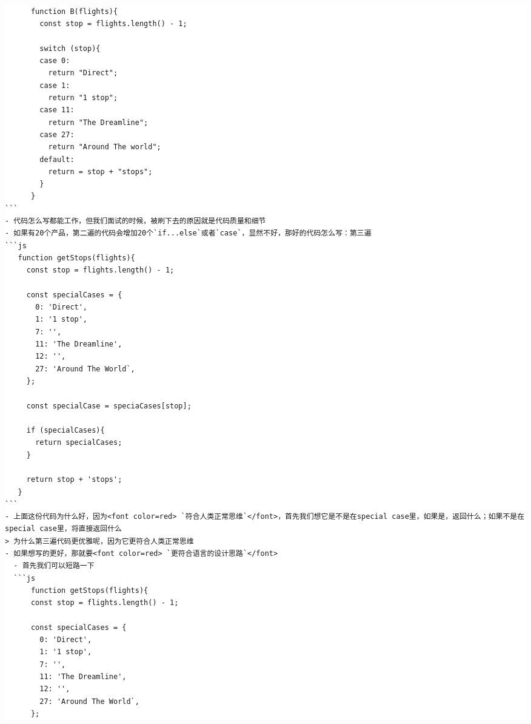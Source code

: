 
          function B(flights){
            const stop = flights.length() - 1;

            switch (stop){
            case 0:
              return "Direct";
            case 1:
              return "1 stop";
            case 11:
              return "The Dreamline";
            case 27:
              return "Around The world";
            default:
              return = stop + "stops";
            }
          }
    ``` 
    - 代码怎么写都能工作，但我们面试的时候，被刷下去的原因就是代码质量和细节
    - 如果有20个产品，第二遍的代码会增加20个`if...else`或者`case`，显然不好，那好的代码怎么写：第三遍
    ```js
       function getStops(flights){
         const stop = flights.length() - 1;

         const specialCases = {
           0: 'Direct',
           1: '1 stop',
           7: '',
           11: 'The Dreamline',
           12: '',
           27: 'Around The World`,
         };

         const specialCase = speciaCases[stop];

         if (specialCases){
           return specialCases;
         }

         return stop + 'stops';
       }
    ```
    - 上面这份代码为什么好，因为<font color=red> `符合人类正常思维`</font>，首先我们想它是不是在special case里，如果是，返回什么；如果不是在special case里，将直接返回什么
    > 为什么第三遍代码更优雅呢，因为它更符合人类正常思维 
    - 如果想写的更好，那就要<font color=red> `更符合语言的设计思路`</font>
      - 首先我们可以短路一下
      ```js
          function getStops(flights){
          const stop = flights.length() - 1;

          const specialCases = {
            0: 'Direct',
            1: '1 stop',
            7: '',
            11: 'The Dreamline',
            12: '',
            27: 'Around The World`,
          };
